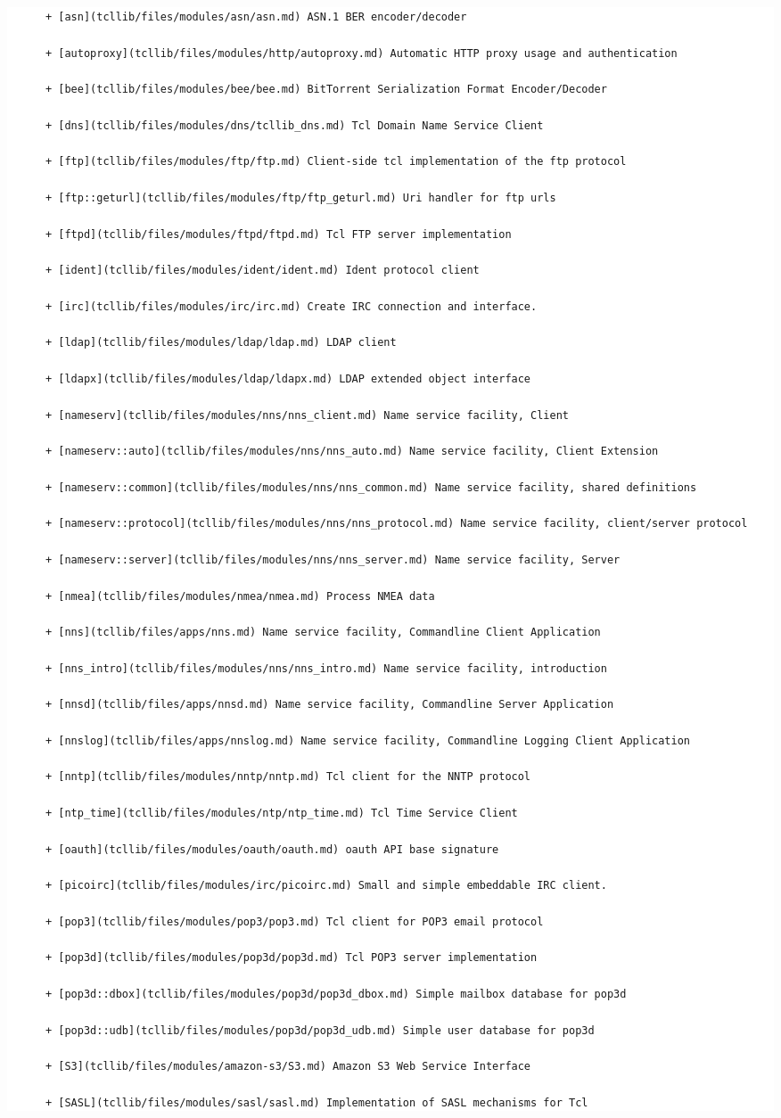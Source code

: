           + [asn](tcllib/files/modules/asn/asn.md) ASN.1 BER encoder/decoder

          + [autoproxy](tcllib/files/modules/http/autoproxy.md) Automatic HTTP proxy usage and authentication

          + [bee](tcllib/files/modules/bee/bee.md) BitTorrent Serialization Format Encoder/Decoder

          + [dns](tcllib/files/modules/dns/tcllib_dns.md) Tcl Domain Name Service Client

          + [ftp](tcllib/files/modules/ftp/ftp.md) Client-side tcl implementation of the ftp protocol

          + [ftp::geturl](tcllib/files/modules/ftp/ftp_geturl.md) Uri handler for ftp urls

          + [ftpd](tcllib/files/modules/ftpd/ftpd.md) Tcl FTP server implementation

          + [ident](tcllib/files/modules/ident/ident.md) Ident protocol client

          + [irc](tcllib/files/modules/irc/irc.md) Create IRC connection and interface.

          + [ldap](tcllib/files/modules/ldap/ldap.md) LDAP client

          + [ldapx](tcllib/files/modules/ldap/ldapx.md) LDAP extended object interface

          + [nameserv](tcllib/files/modules/nns/nns_client.md) Name service facility, Client

          + [nameserv::auto](tcllib/files/modules/nns/nns_auto.md) Name service facility, Client Extension

          + [nameserv::common](tcllib/files/modules/nns/nns_common.md) Name service facility, shared definitions

          + [nameserv::protocol](tcllib/files/modules/nns/nns_protocol.md) Name service facility, client/server protocol

          + [nameserv::server](tcllib/files/modules/nns/nns_server.md) Name service facility, Server

          + [nmea](tcllib/files/modules/nmea/nmea.md) Process NMEA data

          + [nns](tcllib/files/apps/nns.md) Name service facility, Commandline Client Application

          + [nns_intro](tcllib/files/modules/nns/nns_intro.md) Name service facility, introduction

          + [nnsd](tcllib/files/apps/nnsd.md) Name service facility, Commandline Server Application

          + [nnslog](tcllib/files/apps/nnslog.md) Name service facility, Commandline Logging Client Application

          + [nntp](tcllib/files/modules/nntp/nntp.md) Tcl client for the NNTP protocol

          + [ntp_time](tcllib/files/modules/ntp/ntp_time.md) Tcl Time Service Client

          + [oauth](tcllib/files/modules/oauth/oauth.md) oauth API base signature

          + [picoirc](tcllib/files/modules/irc/picoirc.md) Small and simple embeddable IRC client.

          + [pop3](tcllib/files/modules/pop3/pop3.md) Tcl client for POP3 email protocol

          + [pop3d](tcllib/files/modules/pop3d/pop3d.md) Tcl POP3 server implementation

          + [pop3d::dbox](tcllib/files/modules/pop3d/pop3d_dbox.md) Simple mailbox database for pop3d

          + [pop3d::udb](tcllib/files/modules/pop3d/pop3d_udb.md) Simple user database for pop3d

          + [S3](tcllib/files/modules/amazon-s3/S3.md) Amazon S3 Web Service Interface

          + [SASL](tcllib/files/modules/sasl/sasl.md) Implementation of SASL mechanisms for Tcl
